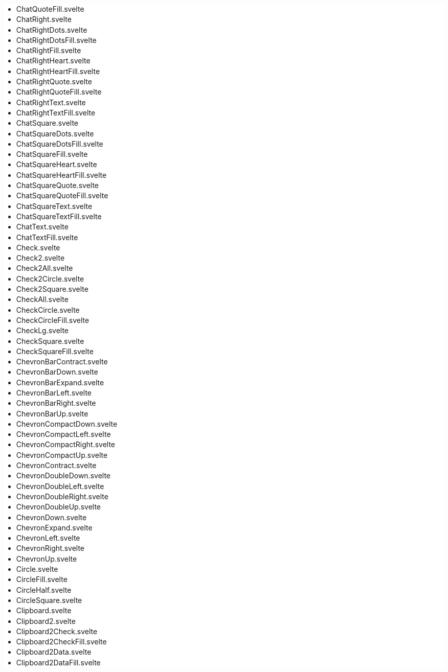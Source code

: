 - ChatQuoteFill.svelte
- ChatRight.svelte
- ChatRightDots.svelte
- ChatRightDotsFill.svelte
- ChatRightFill.svelte
- ChatRightHeart.svelte
- ChatRightHeartFill.svelte
- ChatRightQuote.svelte
- ChatRightQuoteFill.svelte
- ChatRightText.svelte
- ChatRightTextFill.svelte
- ChatSquare.svelte
- ChatSquareDots.svelte
- ChatSquareDotsFill.svelte
- ChatSquareFill.svelte
- ChatSquareHeart.svelte
- ChatSquareHeartFill.svelte
- ChatSquareQuote.svelte
- ChatSquareQuoteFill.svelte
- ChatSquareText.svelte
- ChatSquareTextFill.svelte
- ChatText.svelte
- ChatTextFill.svelte
- Check.svelte
- Check2.svelte
- Check2All.svelte
- Check2Circle.svelte
- Check2Square.svelte
- CheckAll.svelte
- CheckCircle.svelte
- CheckCircleFill.svelte
- CheckLg.svelte
- CheckSquare.svelte
- CheckSquareFill.svelte
- ChevronBarContract.svelte
- ChevronBarDown.svelte
- ChevronBarExpand.svelte
- ChevronBarLeft.svelte
- ChevronBarRight.svelte
- ChevronBarUp.svelte
- ChevronCompactDown.svelte
- ChevronCompactLeft.svelte
- ChevronCompactRight.svelte
- ChevronCompactUp.svelte
- ChevronContract.svelte
- ChevronDoubleDown.svelte
- ChevronDoubleLeft.svelte
- ChevronDoubleRight.svelte
- ChevronDoubleUp.svelte
- ChevronDown.svelte
- ChevronExpand.svelte
- ChevronLeft.svelte
- ChevronRight.svelte
- ChevronUp.svelte
- Circle.svelte
- CircleFill.svelte
- CircleHalf.svelte
- CircleSquare.svelte
- Clipboard.svelte
- Clipboard2.svelte
- Clipboard2Check.svelte
- Clipboard2CheckFill.svelte
- Clipboard2Data.svelte
- Clipboard2DataFill.svelte